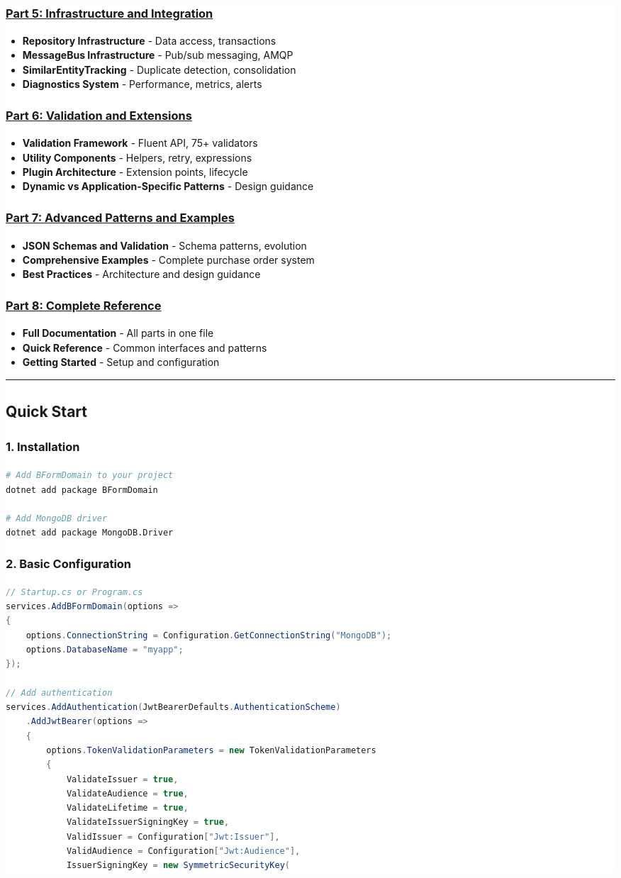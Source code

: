 ### [Part 5: Infrastructure and Integration](BFormDomain-Documentation-Part5.md)
- **Repository Infrastructure** - Data access, transactions
- **MessageBus Infrastructure** - Pub/sub messaging, AMQP
- **SimilarEntityTracking** - Duplicate detection, consolidation
- **Diagnostics System** - Performance, metrics, alerts

### [Part 6: Validation and Extensions](BFormDomain-Documentation-Part6.md)
- **Validation Framework** - Fluent API, 75+ validators
- **Utility Components** - Helpers, retry, expressions
- **Plugin Architecture** - Extension points, lifecycle
- **Dynamic vs Application-Specific Patterns** - Design guidance

### [Part 7: Advanced Patterns and Examples](BFormDomain-Documentation-Part7.md)
- **JSON Schemas and Validation** - Schema patterns, evolution
- **Comprehensive Examples** - Complete purchase order system
- **Best Practices** - Architecture and design guidance

### [Part 8: Complete Reference](BFormDomain-Documentation-Complete.md)
- **Full Documentation** - All parts in one file
- **Quick Reference** - Common interfaces and patterns
- **Getting Started** - Setup and configuration

---

## Quick Start

### 1. Installation

```bash
# Add BFormDomain to your project
dotnet add package BFormDomain

# Add MongoDB driver
dotnet add package MongoDB.Driver
```

### 2. Basic Configuration

```csharp
// Startup.cs or Program.cs
services.AddBFormDomain(options =>
{
    options.ConnectionString = Configuration.GetConnectionString("MongoDB");
    options.DatabaseName = "myapp";
});

// Add authentication
services.AddAuthentication(JwtBearerDefaults.AuthenticationScheme)
    .AddJwtBearer(options =>
    {
        options.TokenValidationParameters = new TokenValidationParameters
        {
            ValidateIssuer = true,
            ValidateAudience = true,
            ValidateLifetime = true,
            ValidateIssuerSigningKey = true,
            ValidIssuer = Configuration["Jwt:Issuer"],
            ValidAudience = Configuration["Jwt:Audience"],
            IssuerSigningKey = new SymmetricSecurityKey(
```